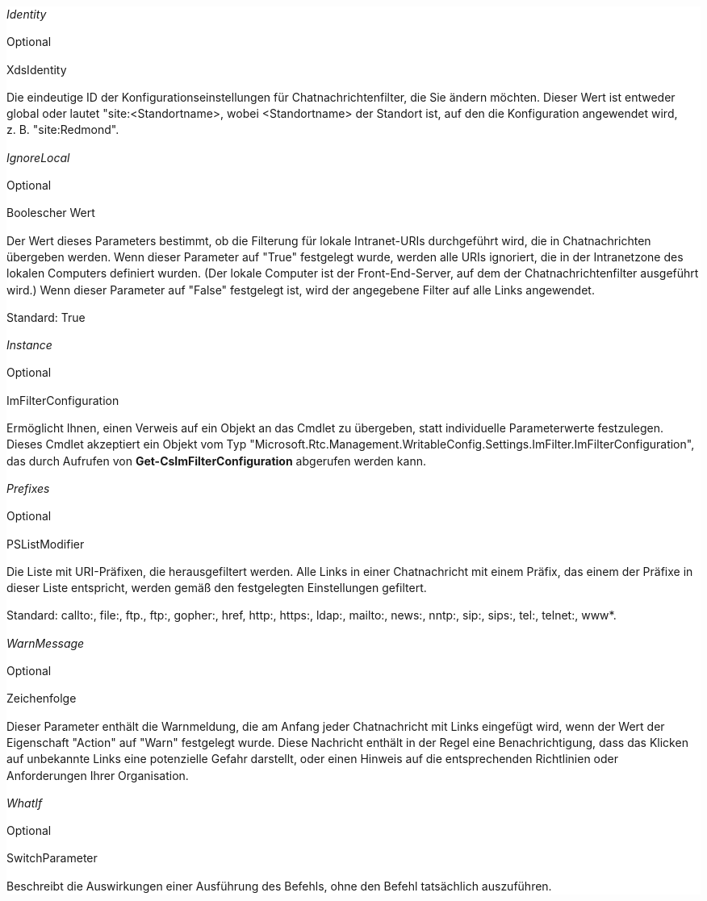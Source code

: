 <tr class="odd">
<td><p><em>Identity</em></p></td>
<td><p>Optional</p></td>
<td><p>XdsIdentity</p></td>
<td><p>Die eindeutige ID der Konfigurationseinstellungen für Chatnachrichtenfilter, die Sie ändern möchten. Dieser Wert ist entweder global oder lautet &quot;site:&lt;Standortname&gt;, wobei &lt;Standortname&gt; der Standort ist, auf den die Konfiguration angewendet wird, z. B. &quot;site:Redmond&quot;.</p>
<p></p></td>
</tr>
<tr class="even">
<td><p><em>IgnoreLocal</em></p></td>
<td><p>Optional</p></td>
<td><p>Boolescher Wert</p></td>
<td><p>Der Wert dieses Parameters bestimmt, ob die Filterung für lokale Intranet-URIs durchgeführt wird, die in Chatnachrichten übergeben werden. Wenn dieser Parameter auf &quot;True&quot; festgelegt wurde, werden alle URIs ignoriert, die in der Intranetzone des lokalen Computers definiert wurden. (Der lokale Computer ist der Front-End-Server, auf dem der Chatnachrichtenfilter ausgeführt wird.) Wenn dieser Parameter auf &quot;False&quot; festgelegt ist, wird der angegebene Filter auf alle Links angewendet.</p>
<p>Standard: True</p></td>
</tr>
<tr class="odd">
<td><p><em>Instance</em></p></td>
<td><p>Optional</p></td>
<td><p>ImFilterConfiguration</p></td>
<td><p>Ermöglicht Ihnen, einen Verweis auf ein Objekt an das Cmdlet zu übergeben, statt individuelle Parameterwerte festzulegen. Dieses Cmdlet akzeptiert ein Objekt vom Typ &quot;Microsoft.Rtc.Management.WritableConfig.Settings.ImFilter.ImFilterConfiguration&quot;, das durch Aufrufen von <strong>Get-CsImFilterConfiguration</strong> abgerufen werden kann.</p></td>
</tr>
<tr class="even">
<td><p><em>Prefixes</em></p></td>
<td><p>Optional</p></td>
<td><p>PSListModifier</p></td>
<td><p>Die Liste mit URI-Präfixen, die herausgefiltert werden. Alle Links in einer Chatnachricht mit einem Präfix, das einem der Präfixe in dieser Liste entspricht, werden gemäß den festgelegten Einstellungen gefiltert.</p>
<p>Standard: callto:, file:, ftp., ftp:, gopher:, href, http:, https:, ldap:, mailto:, news:, nntp:, sip:, sips:, tel:, telnet:, www*.</p></td>
</tr>
<tr class="odd">
<td><p><em>WarnMessage</em></p></td>
<td><p>Optional</p></td>
<td><p>Zeichenfolge</p></td>
<td><p>Dieser Parameter enthält die Warnmeldung, die am Anfang jeder Chatnachricht mit Links eingefügt wird, wenn der Wert der Eigenschaft &quot;Action&quot; auf &quot;Warn&quot; festgelegt wurde. Diese Nachricht enthält in der Regel eine Benachrichtigung, dass das Klicken auf unbekannte Links eine potenzielle Gefahr darstellt, oder einen Hinweis auf die entsprechenden Richtlinien oder Anforderungen Ihrer Organisation.</p></td>
</tr>
<tr class="even">
<td><p><em>WhatIf</em></p></td>
<td><p>Optional</p></td>
<td><p>SwitchParameter</p></td>
<td><p>Beschreibt die Auswirkungen einer Ausführung des Befehls, ohne den Befehl tatsächlich auszuführen.</p></td>
</tr>
</tbody>
</table>

